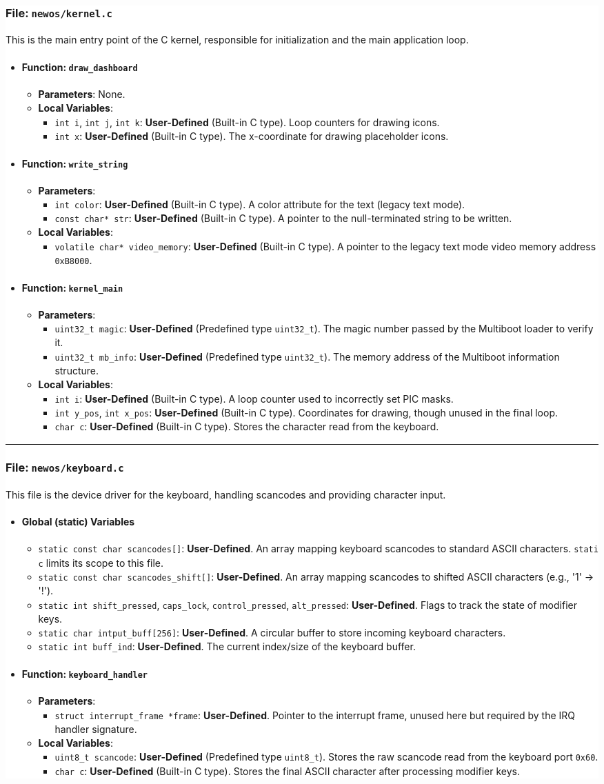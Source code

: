 
### **File: `newos/kernel.c`**

This is the main entry point of the C kernel, responsible for initialization and the main application loop.

* #### **Function: `draw_dashboard`**
    * **Parameters**: None.
    * **Local Variables**:
        * `int i`, `int j`, `int k`: **User-Defined** (Built-in C type). Loop counters for drawing icons.
        * `int x`: **User-Defined** (Built-in C type). The x-coordinate for drawing placeholder icons.

* #### **Function: `write_string`**
    * **Parameters**:
        * `int color`: **User-Defined** (Built-in C type). A color attribute for the text (legacy text mode).
        * `const char* str`: **User-Defined** (Built-in C type). A pointer to the null-terminated string to be written.
    * **Local Variables**:
        * `volatile char* video_memory`: **User-Defined** (Built-in C type). A pointer to the legacy text mode video memory address `0xB8000`.

* #### **Function: `kernel_main`**
    * **Parameters**:
        * `uint32_t magic`: **User-Defined** (Predefined type `uint32_t`). The magic number passed by the Multiboot loader to verify it.
        * `uint32_t mb_info`: **User-Defined** (Predefined type `uint32_t`). The memory address of the Multiboot information structure.
    * **Local Variables**:
        * `int i`: **User-Defined** (Built-in C type). A loop counter used to incorrectly set PIC masks.
        * `int y_pos`, `int x_pos`: **User-Defined** (Built-in C type). Coordinates for drawing, though unused in the final loop.
        * `char c`: **User-Defined** (Built-in C type). Stores the character read from the keyboard.

---

### **File: `newos/keyboard.c`**

This file is the device driver for the keyboard, handling scancodes and providing character input.

* #### **Global (static) Variables**
    * `static const char scancodes[]`: **User-Defined**. An array mapping keyboard scancodes to standard ASCII characters. `static` limits its scope to this file.
    * `static const char scancodes_shift[]`: **User-Defined**. An array mapping scancodes to shifted ASCII characters (e.g., '1' -> '!').
    * `static int shift_pressed`, `caps_lock`, `control_pressed`, `alt_pressed`: **User-Defined**. Flags to track the state of modifier keys.
    * `static char intput_buff[256]`: **User-Defined**. A circular buffer to store incoming keyboard characters.
    * `static int buff_ind`: **User-Defined**. The current index/size of the keyboard buffer.

* #### **Function: `keyboard_handler`**
    * **Parameters**:
        * `struct interrupt_frame *frame`: **User-Defined**. Pointer to the interrupt frame, unused here but required by the IRQ handler signature.
    * **Local Variables**:
        * `uint8_t scancode`: **User-Defined** (Predefined type `uint8_t`). Stores the raw scancode read from the keyboard port `0x60`.
        * `char c`: **User-Defined** (Built-in C type). Stores the final ASCII character after processing modifier keys.

